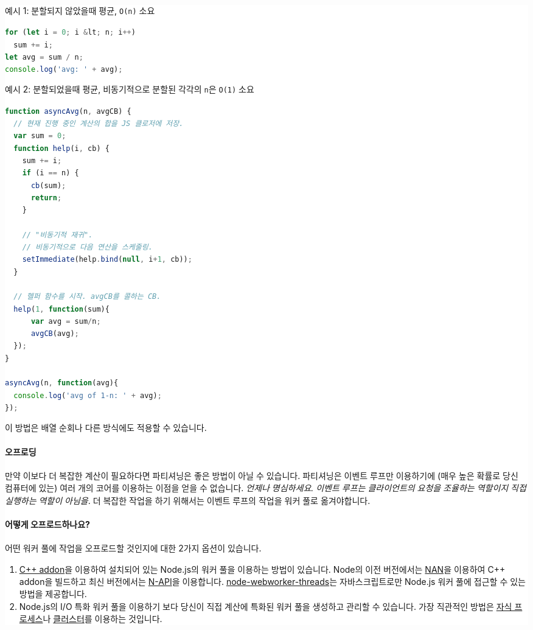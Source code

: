 예시 1: 분할되지 않았을때 평균, `O(n)` 소요

```javascript
for (let i = 0; i &lt; n; i++)
  sum += i;
let avg = sum / n;
console.log('avg: ' + avg);
```

예시 2: 분할되었을때 평균, 비동기적으로 분할된 각각의 `n`은 `O(1)` 소요

```javascript
function asyncAvg(n, avgCB) {
  // 현재 진행 중인 계산의 합을 JS 클로저에 저장.
  var sum = 0;
  function help(i, cb) {
    sum += i;
    if (i == n) {
      cb(sum);
      return;
    }

    // "비동기적 재귀".
    // 비동기적으로 다음 연산을 스케줄링.
    setImmediate(help.bind(null, i+1, cb));
  }

  // 헬퍼 함수를 시작. avgCB를 콜하는 CB.
  help(1, function(sum){
      var avg = sum/n;
      avgCB(avg);
  });
}

asyncAvg(n, function(avg){
  console.log('avg of 1-n: ' + avg);
});
```

이 방법은 배열 순회나 다른 방식에도 적용할 수 있습니다.

#### 오프로딩
만약 이보다 더 복잡한 계산이 필요하다면 파티셔닝은 좋은 방법이 아닐 수 있습니다.
파티셔닝은 이벤트 루프만 이용하기에 (매우 높은 확률로 당신 컴퓨터에 있는) 여러 개의 코어를 이용하는 이점을 얻을 수 없습니다.
*언제나 명심하세요. 이벤트 루프는 클라이언트의 요청을 조율하는 역할이지 직접 실행하는 역할이 아님을*.
더 복잡한 작업을 하기 위해서는 이벤트 루프의 작업을 워커 풀로 옮겨야합니다.

#### 어떻게 오프로드하나요?
어떤 워커 풀에 작업을 오프로드할 것인지에 대한 2가지 옵션이 있습니다.

1. [C++ addon](https://nodejs.org/api/addons.html)을 이용하여 설치되어 있는 Node.js의 워커 풀을 이용하는 방법이 있습니다. Node의 이전 버전에서는 [NAN](https://github.com/nodejs/nan)을 이용하여 C++ addon을 빌드하고 최신 버전에서는 [N-API](https://nodejs.org/api/n-api.html)을 이용합니다. [node-webworker-threads](https://www.npmjs.com/package/webworker-threads)는 자바스크립트로만 Node.js 워커 풀에 접근할 수 있는 방법을 제공합니다.
2. Node.js의 I/O 특화 워커 풀을 이용하기 보다 당신이 직접 계산에 특화된 워커 풀을 생성하고 관리할 수 있습니다. 가장 직관적인 방법은 [자식 프로세스](https://nodejs.org/api/child_process.html)나 [클러스터](https://nodejs.org/api/cluster.html)를 이용하는 것입니다.
